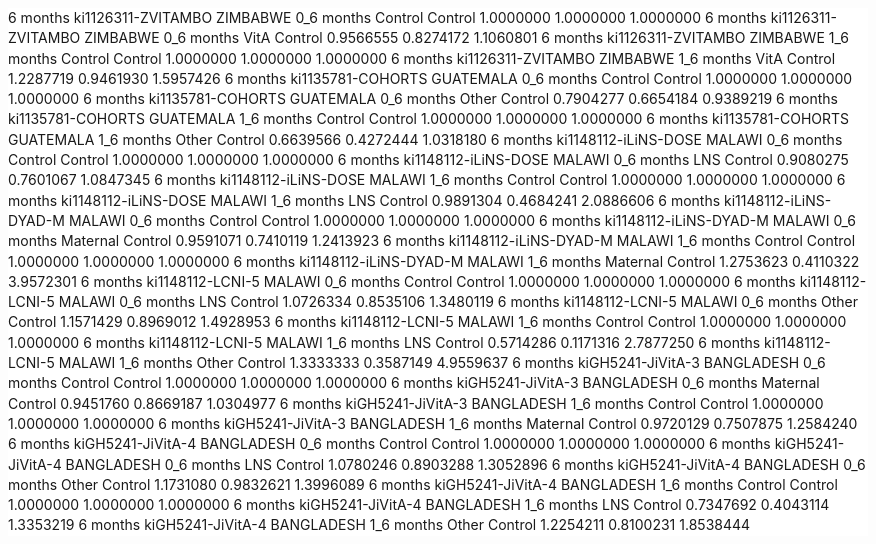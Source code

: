 6 months    ki1126311-ZVITAMBO          ZIMBABWE                       0_6 months    Control              Control                  1.0000000          1.0000000           1.0000000
6 months    ki1126311-ZVITAMBO          ZIMBABWE                       0_6 months    VitA                 Control                  0.9566555          0.8274172           1.1060801
6 months    ki1126311-ZVITAMBO          ZIMBABWE                       1_6 months    Control              Control                  1.0000000          1.0000000           1.0000000
6 months    ki1126311-ZVITAMBO          ZIMBABWE                       1_6 months    VitA                 Control                  1.2287719          0.9461930           1.5957426
6 months    ki1135781-COHORTS           GUATEMALA                      0_6 months    Control              Control                  1.0000000          1.0000000           1.0000000
6 months    ki1135781-COHORTS           GUATEMALA                      0_6 months    Other                Control                  0.7904277          0.6654184           0.9389219
6 months    ki1135781-COHORTS           GUATEMALA                      1_6 months    Control              Control                  1.0000000          1.0000000           1.0000000
6 months    ki1135781-COHORTS           GUATEMALA                      1_6 months    Other                Control                  0.6639566          0.4272444           1.0318180
6 months    ki1148112-iLiNS-DOSE        MALAWI                         0_6 months    Control              Control                  1.0000000          1.0000000           1.0000000
6 months    ki1148112-iLiNS-DOSE        MALAWI                         0_6 months    LNS                  Control                  0.9080275          0.7601067           1.0847345
6 months    ki1148112-iLiNS-DOSE        MALAWI                         1_6 months    Control              Control                  1.0000000          1.0000000           1.0000000
6 months    ki1148112-iLiNS-DOSE        MALAWI                         1_6 months    LNS                  Control                  0.9891304          0.4684241           2.0886606
6 months    ki1148112-iLiNS-DYAD-M      MALAWI                         0_6 months    Control              Control                  1.0000000          1.0000000           1.0000000
6 months    ki1148112-iLiNS-DYAD-M      MALAWI                         0_6 months    Maternal             Control                  0.9591071          0.7410119           1.2413923
6 months    ki1148112-iLiNS-DYAD-M      MALAWI                         1_6 months    Control              Control                  1.0000000          1.0000000           1.0000000
6 months    ki1148112-iLiNS-DYAD-M      MALAWI                         1_6 months    Maternal             Control                  1.2753623          0.4110322           3.9572301
6 months    ki1148112-LCNI-5            MALAWI                         0_6 months    Control              Control                  1.0000000          1.0000000           1.0000000
6 months    ki1148112-LCNI-5            MALAWI                         0_6 months    LNS                  Control                  1.0726334          0.8535106           1.3480119
6 months    ki1148112-LCNI-5            MALAWI                         0_6 months    Other                Control                  1.1571429          0.8969012           1.4928953
6 months    ki1148112-LCNI-5            MALAWI                         1_6 months    Control              Control                  1.0000000          1.0000000           1.0000000
6 months    ki1148112-LCNI-5            MALAWI                         1_6 months    LNS                  Control                  0.5714286          0.1171316           2.7877250
6 months    ki1148112-LCNI-5            MALAWI                         1_6 months    Other                Control                  1.3333333          0.3587149           4.9559637
6 months    kiGH5241-JiVitA-3           BANGLADESH                     0_6 months    Control              Control                  1.0000000          1.0000000           1.0000000
6 months    kiGH5241-JiVitA-3           BANGLADESH                     0_6 months    Maternal             Control                  0.9451760          0.8669187           1.0304977
6 months    kiGH5241-JiVitA-3           BANGLADESH                     1_6 months    Control              Control                  1.0000000          1.0000000           1.0000000
6 months    kiGH5241-JiVitA-3           BANGLADESH                     1_6 months    Maternal             Control                  0.9720129          0.7507875           1.2584240
6 months    kiGH5241-JiVitA-4           BANGLADESH                     0_6 months    Control              Control                  1.0000000          1.0000000           1.0000000
6 months    kiGH5241-JiVitA-4           BANGLADESH                     0_6 months    LNS                  Control                  1.0780246          0.8903288           1.3052896
6 months    kiGH5241-JiVitA-4           BANGLADESH                     0_6 months    Other                Control                  1.1731080          0.9832621           1.3996089
6 months    kiGH5241-JiVitA-4           BANGLADESH                     1_6 months    Control              Control                  1.0000000          1.0000000           1.0000000
6 months    kiGH5241-JiVitA-4           BANGLADESH                     1_6 months    LNS                  Control                  0.7347692          0.4043114           1.3353219
6 months    kiGH5241-JiVitA-4           BANGLADESH                     1_6 months    Other                Control                  1.2254211          0.8100231           1.8538444
